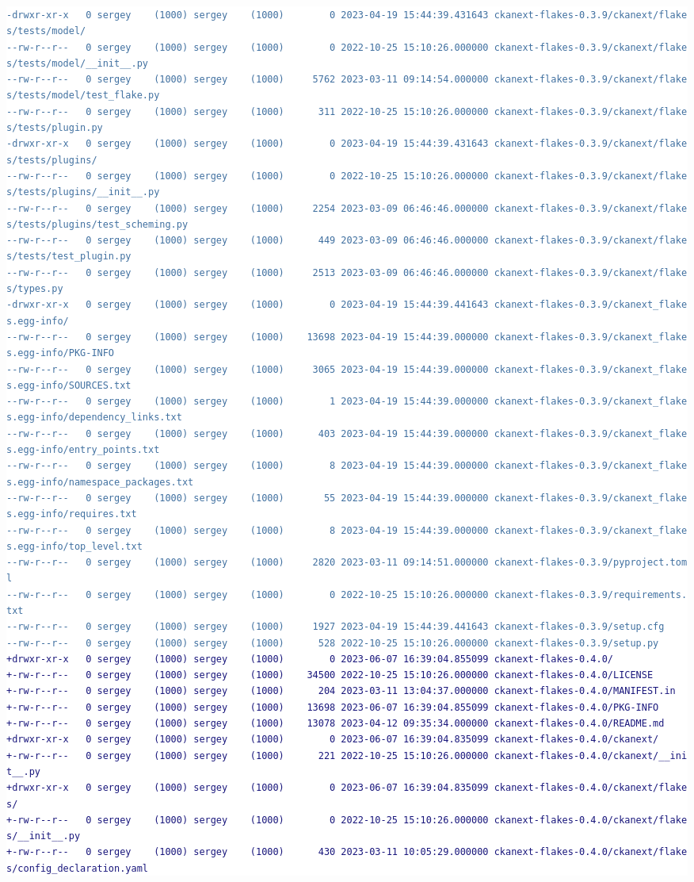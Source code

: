 ```diff
-drwxr-xr-x   0 sergey    (1000) sergey    (1000)        0 2023-04-19 15:44:39.431643 ckanext-flakes-0.3.9/ckanext/flakes/tests/model/
--rw-r--r--   0 sergey    (1000) sergey    (1000)        0 2022-10-25 15:10:26.000000 ckanext-flakes-0.3.9/ckanext/flakes/tests/model/__init__.py
--rw-r--r--   0 sergey    (1000) sergey    (1000)     5762 2023-03-11 09:14:54.000000 ckanext-flakes-0.3.9/ckanext/flakes/tests/model/test_flake.py
--rw-r--r--   0 sergey    (1000) sergey    (1000)      311 2022-10-25 15:10:26.000000 ckanext-flakes-0.3.9/ckanext/flakes/tests/plugin.py
-drwxr-xr-x   0 sergey    (1000) sergey    (1000)        0 2023-04-19 15:44:39.431643 ckanext-flakes-0.3.9/ckanext/flakes/tests/plugins/
--rw-r--r--   0 sergey    (1000) sergey    (1000)        0 2022-10-25 15:10:26.000000 ckanext-flakes-0.3.9/ckanext/flakes/tests/plugins/__init__.py
--rw-r--r--   0 sergey    (1000) sergey    (1000)     2254 2023-03-09 06:46:46.000000 ckanext-flakes-0.3.9/ckanext/flakes/tests/plugins/test_scheming.py
--rw-r--r--   0 sergey    (1000) sergey    (1000)      449 2023-03-09 06:46:46.000000 ckanext-flakes-0.3.9/ckanext/flakes/tests/test_plugin.py
--rw-r--r--   0 sergey    (1000) sergey    (1000)     2513 2023-03-09 06:46:46.000000 ckanext-flakes-0.3.9/ckanext/flakes/types.py
-drwxr-xr-x   0 sergey    (1000) sergey    (1000)        0 2023-04-19 15:44:39.441643 ckanext-flakes-0.3.9/ckanext_flakes.egg-info/
--rw-r--r--   0 sergey    (1000) sergey    (1000)    13698 2023-04-19 15:44:39.000000 ckanext-flakes-0.3.9/ckanext_flakes.egg-info/PKG-INFO
--rw-r--r--   0 sergey    (1000) sergey    (1000)     3065 2023-04-19 15:44:39.000000 ckanext-flakes-0.3.9/ckanext_flakes.egg-info/SOURCES.txt
--rw-r--r--   0 sergey    (1000) sergey    (1000)        1 2023-04-19 15:44:39.000000 ckanext-flakes-0.3.9/ckanext_flakes.egg-info/dependency_links.txt
--rw-r--r--   0 sergey    (1000) sergey    (1000)      403 2023-04-19 15:44:39.000000 ckanext-flakes-0.3.9/ckanext_flakes.egg-info/entry_points.txt
--rw-r--r--   0 sergey    (1000) sergey    (1000)        8 2023-04-19 15:44:39.000000 ckanext-flakes-0.3.9/ckanext_flakes.egg-info/namespace_packages.txt
--rw-r--r--   0 sergey    (1000) sergey    (1000)       55 2023-04-19 15:44:39.000000 ckanext-flakes-0.3.9/ckanext_flakes.egg-info/requires.txt
--rw-r--r--   0 sergey    (1000) sergey    (1000)        8 2023-04-19 15:44:39.000000 ckanext-flakes-0.3.9/ckanext_flakes.egg-info/top_level.txt
--rw-r--r--   0 sergey    (1000) sergey    (1000)     2820 2023-03-11 09:14:51.000000 ckanext-flakes-0.3.9/pyproject.toml
--rw-r--r--   0 sergey    (1000) sergey    (1000)        0 2022-10-25 15:10:26.000000 ckanext-flakes-0.3.9/requirements.txt
--rw-r--r--   0 sergey    (1000) sergey    (1000)     1927 2023-04-19 15:44:39.441643 ckanext-flakes-0.3.9/setup.cfg
--rw-r--r--   0 sergey    (1000) sergey    (1000)      528 2022-10-25 15:10:26.000000 ckanext-flakes-0.3.9/setup.py
+drwxr-xr-x   0 sergey    (1000) sergey    (1000)        0 2023-06-07 16:39:04.855099 ckanext-flakes-0.4.0/
+-rw-r--r--   0 sergey    (1000) sergey    (1000)    34500 2022-10-25 15:10:26.000000 ckanext-flakes-0.4.0/LICENSE
+-rw-r--r--   0 sergey    (1000) sergey    (1000)      204 2023-03-11 13:04:37.000000 ckanext-flakes-0.4.0/MANIFEST.in
+-rw-r--r--   0 sergey    (1000) sergey    (1000)    13698 2023-06-07 16:39:04.855099 ckanext-flakes-0.4.0/PKG-INFO
+-rw-r--r--   0 sergey    (1000) sergey    (1000)    13078 2023-04-12 09:35:34.000000 ckanext-flakes-0.4.0/README.md
+drwxr-xr-x   0 sergey    (1000) sergey    (1000)        0 2023-06-07 16:39:04.835099 ckanext-flakes-0.4.0/ckanext/
+-rw-r--r--   0 sergey    (1000) sergey    (1000)      221 2022-10-25 15:10:26.000000 ckanext-flakes-0.4.0/ckanext/__init__.py
+drwxr-xr-x   0 sergey    (1000) sergey    (1000)        0 2023-06-07 16:39:04.835099 ckanext-flakes-0.4.0/ckanext/flakes/
+-rw-r--r--   0 sergey    (1000) sergey    (1000)        0 2022-10-25 15:10:26.000000 ckanext-flakes-0.4.0/ckanext/flakes/__init__.py
+-rw-r--r--   0 sergey    (1000) sergey    (1000)      430 2023-03-11 10:05:29.000000 ckanext-flakes-0.4.0/ckanext/flakes/config_declaration.yaml
```